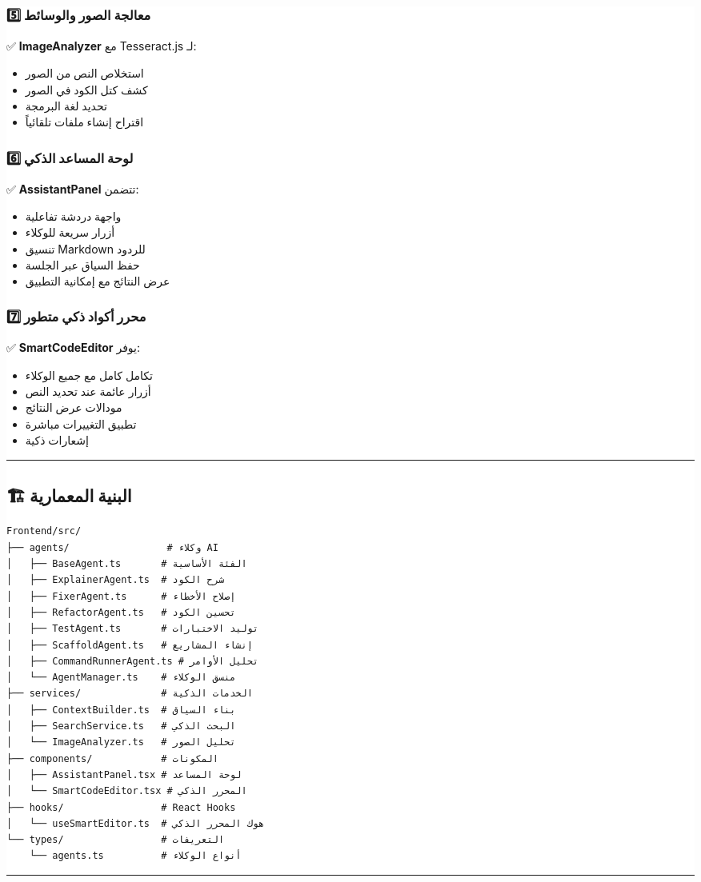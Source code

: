 ### 5️⃣ معالجة الصور والوسائط
✅ **ImageAnalyzer** مع Tesseract.js لـ:  
   - استخلاص النص من الصور  
   - كشف كتل الكود في الصور  
   - تحديد لغة البرمجة  
   - اقتراح إنشاء ملفات تلقائياً  

### 6️⃣ لوحة المساعد الذكي
✅ **AssistantPanel** تتضمن:  
   - واجهة دردشة تفاعلية  
   - أزرار سريعة للوكلاء  
   - تنسيق Markdown للردود  
   - حفظ السياق عبر الجلسة  
   - عرض النتائج مع إمكانية التطبيق  

### 7️⃣ محرر أكواد ذكي متطور
✅ **SmartCodeEditor** يوفر:  
   - تكامل كامل مع جميع الوكلاء  
   - أزرار عائمة عند تحديد النص  
   - مودالات عرض النتائج  
   - تطبيق التغييرات مباشرة  
   - إشعارات ذكية  

---

## 🏗️ البنية المعمارية

```
Frontend/src/
├── agents/                 # وكلاء AI
│   ├── BaseAgent.ts       # الفئة الأساسية
│   ├── ExplainerAgent.ts  # شرح الكود
│   ├── FixerAgent.ts      # إصلاح الأخطاء
│   ├── RefactorAgent.ts   # تحسين الكود
│   ├── TestAgent.ts       # توليد الاختبارات
│   ├── ScaffoldAgent.ts   # إنشاء المشاريع
│   ├── CommandRunnerAgent.ts # تحليل الأوامر
│   └── AgentManager.ts    # منسق الوكلاء
├── services/              # الخدمات الذكية
│   ├── ContextBuilder.ts  # بناء السياق
│   ├── SearchService.ts   # البحث الذكي
│   └── ImageAnalyzer.ts   # تحليل الصور
├── components/            # المكونات
│   ├── AssistantPanel.tsx # لوحة المساعد
│   └── SmartCodeEditor.tsx # المحرر الذكي
├── hooks/                 # React Hooks
│   └── useSmartEditor.ts  # هوك المحرر الذكي
└── types/                 # التعريفات
    └── agents.ts          # أنواع الوكلاء
```

---